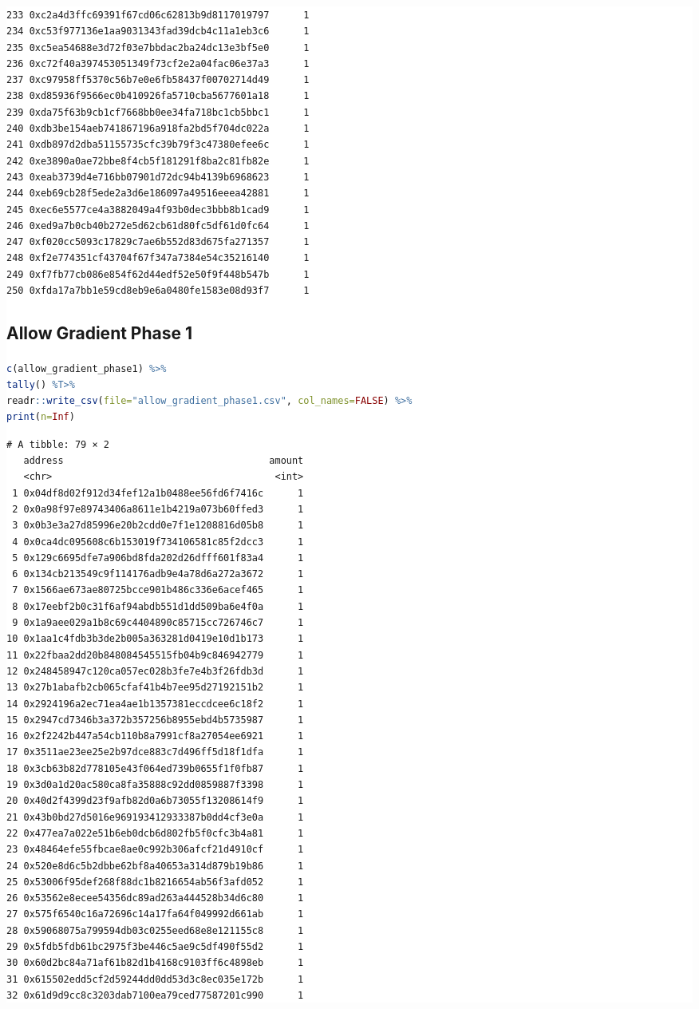     233 0xc2a4d3ffc69391f67cd06c62813b9d8117019797      1
    234 0xc53f977136e1aa9031343fad39dcb4c11a1eb3c6      1
    235 0xc5ea54688e3d72f03e7bbdac2ba24dc13e3bf5e0      1
    236 0xc72f40a397453051349f73cf2e2a04fac06e37a3      1
    237 0xc97958ff5370c56b7e0e6fb58437f00702714d49      1
    238 0xd85936f9566ec0b410926fa5710cba5677601a18      1
    239 0xda75f63b9cb1cf7668bb0ee34fa718bc1cb5bbc1      1
    240 0xdb3be154aeb741867196a918fa2bd5f704dc022a      1
    241 0xdb897d2dba51155735cfc39b79f3c47380efee6c      1
    242 0xe3890a0ae72bbe8f4cb5f181291f8ba2c81fb82e      1
    243 0xeab3739d4e716bb07901d72dc94b4139b6968623      1
    244 0xeb69cb28f5ede2a3d6e186097a49516eeea42881      1
    245 0xec6e5577ce4a3882049a4f93b0dec3bbb8b1cad9      1
    246 0xed9a7b0cb40b272e5d62cb61d80fc5df61d0fc64      1
    247 0xf020cc5093c17829c7ae6b552d83d675fa271357      1
    248 0xf2e774351cf43704f67f347a7384e54c35216140      1
    249 0xf7fb77cb086e854f62d44edf52e50f9f448b547b      1
    250 0xfda17a7bb1e59cd8eb9e6a0480fe1583e08d93f7      1

## Allow Gradient Phase 1

``` r
c(allow_gradient_phase1) %>%
tally() %T>%
readr::write_csv(file="allow_gradient_phase1.csv", col_names=FALSE) %>%
print(n=Inf)
```

    # A tibble: 79 × 2
       address                                    amount
       <chr>                                       <int>
     1 0x04df8d02f912d34fef12a1b0488ee56fd6f7416c      1
     2 0x0a98f97e89743406a8611e1b4219a073b60ffed3      1
     3 0x0b3e3a27d85996e20b2cdd0e7f1e1208816d05b8      1
     4 0x0ca4dc095608c6b153019f734106581c85f2dcc3      1
     5 0x129c6695dfe7a906bd8fda202d26dfff601f83a4      1
     6 0x134cb213549c9f114176adb9e4a78d6a272a3672      1
     7 0x1566ae673ae80725bcce901b486c336e6acef465      1
     8 0x17eebf2b0c31f6af94abdb551d1dd509ba6e4f0a      1
     9 0x1a9aee029a1b8c69c4404890c85715cc726746c7      1
    10 0x1aa1c4fdb3b3de2b005a363281d0419e10d1b173      1
    11 0x22fbaa2dd20b848084545515fb04b9c846942779      1
    12 0x248458947c120ca057ec028b3fe7e4b3f26fdb3d      1
    13 0x27b1abafb2cb065cfaf41b4b7ee95d27192151b2      1
    14 0x2924196a2ec71ea4ae1b1357381eccdcee6c18f2      1
    15 0x2947cd7346b3a372b357256b8955ebd4b5735987      1
    16 0x2f2242b447a54cb110b8a7991cf8a27054ee6921      1
    17 0x3511ae23ee25e2b97dce883c7d496ff5d18f1dfa      1
    18 0x3cb63b82d778105e43f064ed739b0655f1f0fb87      1
    19 0x3d0a1d20ac580ca8fa35888c92dd0859887f3398      1
    20 0x40d2f4399d23f9afb82d0a6b73055f13208614f9      1
    21 0x43b0bd27d5016e969193412933387b0dd4cf3e0a      1
    22 0x477ea7a022e51b6eb0dcb6d802fb5f0cfc3b4a81      1
    23 0x48464efe55fbcae8ae0c992b306afcf21d4910cf      1
    24 0x520e8d6c5b2dbbe62bf8a40653a314d879b19b86      1
    25 0x53006f95def268f88dc1b8216654ab56f3afd052      1
    26 0x53562e8ecee54356dc89ad263a444528b34d6c80      1
    27 0x575f6540c16a72696c14a17fa64f049992d661ab      1
    28 0x59068075a799594db03c0255eed68e8e121155c8      1
    29 0x5fdb5fdb61bc2975f3be446c5ae9c5df490f55d2      1
    30 0x60d2bc84a71af61b82d1b4168c9103ff6c4898eb      1
    31 0x615502edd5cf2d59244dd0dd53d3c8ec035e172b      1
    32 0x61d9d9cc8c3203dab7100ea79ced77587201c990      1